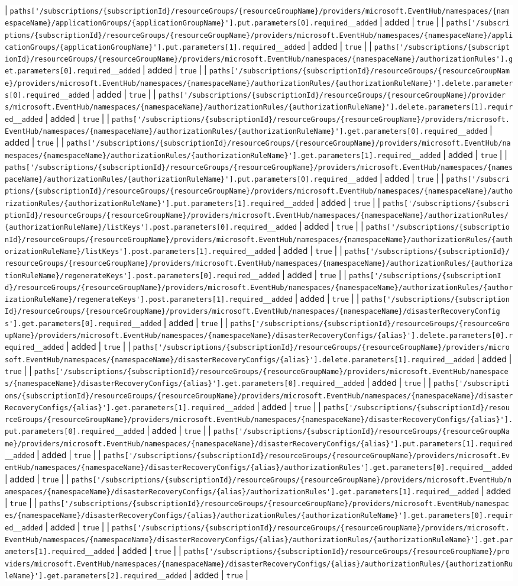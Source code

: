 | `paths['/subscriptions/{subscriptionId}/resourceGroups/{resourceGroupName}/providers/microsoft.EventHub/namespaces/{namespaceName}/applicationGroups/{applicationGroupName}'].put.parameters[0].required__added` | added | `true` |
| `paths['/subscriptions/{subscriptionId}/resourceGroups/{resourceGroupName}/providers/microsoft.EventHub/namespaces/{namespaceName}/applicationGroups/{applicationGroupName}'].put.parameters[1].required__added` | added | `true` |
| `paths['/subscriptions/{subscriptionId}/resourceGroups/{resourceGroupName}/providers/microsoft.EventHub/namespaces/{namespaceName}/authorizationRules'].get.parameters[0].required__added` | added | `true` |
| `paths['/subscriptions/{subscriptionId}/resourceGroups/{resourceGroupName}/providers/microsoft.EventHub/namespaces/{namespaceName}/authorizationRules/{authorizationRuleName}'].delete.parameters[0].required__added` | added | `true` |
| `paths['/subscriptions/{subscriptionId}/resourceGroups/{resourceGroupName}/providers/microsoft.EventHub/namespaces/{namespaceName}/authorizationRules/{authorizationRuleName}'].delete.parameters[1].required__added` | added | `true` |
| `paths['/subscriptions/{subscriptionId}/resourceGroups/{resourceGroupName}/providers/microsoft.EventHub/namespaces/{namespaceName}/authorizationRules/{authorizationRuleName}'].get.parameters[0].required__added` | added | `true` |
| `paths['/subscriptions/{subscriptionId}/resourceGroups/{resourceGroupName}/providers/microsoft.EventHub/namespaces/{namespaceName}/authorizationRules/{authorizationRuleName}'].get.parameters[1].required__added` | added | `true` |
| `paths['/subscriptions/{subscriptionId}/resourceGroups/{resourceGroupName}/providers/microsoft.EventHub/namespaces/{namespaceName}/authorizationRules/{authorizationRuleName}'].put.parameters[0].required__added` | added | `true` |
| `paths['/subscriptions/{subscriptionId}/resourceGroups/{resourceGroupName}/providers/microsoft.EventHub/namespaces/{namespaceName}/authorizationRules/{authorizationRuleName}'].put.parameters[1].required__added` | added | `true` |
| `paths['/subscriptions/{subscriptionId}/resourceGroups/{resourceGroupName}/providers/microsoft.EventHub/namespaces/{namespaceName}/authorizationRules/{authorizationRuleName}/listKeys'].post.parameters[0].required__added` | added | `true` |
| `paths['/subscriptions/{subscriptionId}/resourceGroups/{resourceGroupName}/providers/microsoft.EventHub/namespaces/{namespaceName}/authorizationRules/{authorizationRuleName}/listKeys'].post.parameters[1].required__added` | added | `true` |
| `paths['/subscriptions/{subscriptionId}/resourceGroups/{resourceGroupName}/providers/microsoft.EventHub/namespaces/{namespaceName}/authorizationRules/{authorizationRuleName}/regenerateKeys'].post.parameters[0].required__added` | added | `true` |
| `paths['/subscriptions/{subscriptionId}/resourceGroups/{resourceGroupName}/providers/microsoft.EventHub/namespaces/{namespaceName}/authorizationRules/{authorizationRuleName}/regenerateKeys'].post.parameters[1].required__added` | added | `true` |
| `paths['/subscriptions/{subscriptionId}/resourceGroups/{resourceGroupName}/providers/microsoft.EventHub/namespaces/{namespaceName}/disasterRecoveryConfigs'].get.parameters[0].required__added` | added | `true` |
| `paths['/subscriptions/{subscriptionId}/resourceGroups/{resourceGroupName}/providers/microsoft.EventHub/namespaces/{namespaceName}/disasterRecoveryConfigs/{alias}'].delete.parameters[0].required__added` | added | `true` |
| `paths['/subscriptions/{subscriptionId}/resourceGroups/{resourceGroupName}/providers/microsoft.EventHub/namespaces/{namespaceName}/disasterRecoveryConfigs/{alias}'].delete.parameters[1].required__added` | added | `true` |
| `paths['/subscriptions/{subscriptionId}/resourceGroups/{resourceGroupName}/providers/microsoft.EventHub/namespaces/{namespaceName}/disasterRecoveryConfigs/{alias}'].get.parameters[0].required__added` | added | `true` |
| `paths['/subscriptions/{subscriptionId}/resourceGroups/{resourceGroupName}/providers/microsoft.EventHub/namespaces/{namespaceName}/disasterRecoveryConfigs/{alias}'].get.parameters[1].required__added` | added | `true` |
| `paths['/subscriptions/{subscriptionId}/resourceGroups/{resourceGroupName}/providers/microsoft.EventHub/namespaces/{namespaceName}/disasterRecoveryConfigs/{alias}'].put.parameters[0].required__added` | added | `true` |
| `paths['/subscriptions/{subscriptionId}/resourceGroups/{resourceGroupName}/providers/microsoft.EventHub/namespaces/{namespaceName}/disasterRecoveryConfigs/{alias}'].put.parameters[1].required__added` | added | `true` |
| `paths['/subscriptions/{subscriptionId}/resourceGroups/{resourceGroupName}/providers/microsoft.EventHub/namespaces/{namespaceName}/disasterRecoveryConfigs/{alias}/authorizationRules'].get.parameters[0].required__added` | added | `true` |
| `paths['/subscriptions/{subscriptionId}/resourceGroups/{resourceGroupName}/providers/microsoft.EventHub/namespaces/{namespaceName}/disasterRecoveryConfigs/{alias}/authorizationRules'].get.parameters[1].required__added` | added | `true` |
| `paths['/subscriptions/{subscriptionId}/resourceGroups/{resourceGroupName}/providers/microsoft.EventHub/namespaces/{namespaceName}/disasterRecoveryConfigs/{alias}/authorizationRules/{authorizationRuleName}'].get.parameters[0].required__added` | added | `true` |
| `paths['/subscriptions/{subscriptionId}/resourceGroups/{resourceGroupName}/providers/microsoft.EventHub/namespaces/{namespaceName}/disasterRecoveryConfigs/{alias}/authorizationRules/{authorizationRuleName}'].get.parameters[1].required__added` | added | `true` |
| `paths['/subscriptions/{subscriptionId}/resourceGroups/{resourceGroupName}/providers/microsoft.EventHub/namespaces/{namespaceName}/disasterRecoveryConfigs/{alias}/authorizationRules/{authorizationRuleName}'].get.parameters[2].required__added` | added | `true` |